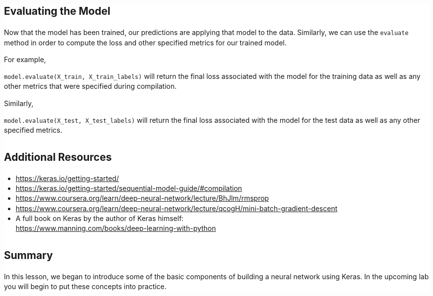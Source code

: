 ## Evaluating the Model

Now that the model has been trained, our predictions are applying that model to the data. Similarly, we can use the `evaluate` method in order to compute the loss and other specified metrics for our trained model.

For example,   

```model.evaluate(X_train, X_train_labels)``` will return the final loss associated with the model for the training data as well as any other metrics that were specified during compilation.

Similarly, 

```model.evaluate(X_test, X_test_labels)``` will return the final loss associated with the model for the test data as well as any other specified metrics.


## Additional Resources
    
* https://keras.io/getting-started/
* https://keras.io/getting-started/sequential-model-guide/#compilation
* https://www.coursera.org/learn/deep-neural-network/lecture/BhJlm/rmsprop
* https://www.coursera.org/learn/deep-neural-network/lecture/qcogH/mini-batch-gradient-descent
* A full book on Keras by the author of Keras himself:  
    https://www.manning.com/books/deep-learning-with-python

## Summary

In this lesson, we began to introduce some of the basic components of building a neural network using Keras. In the upcoming lab you will begin to put these concepts into practice.
